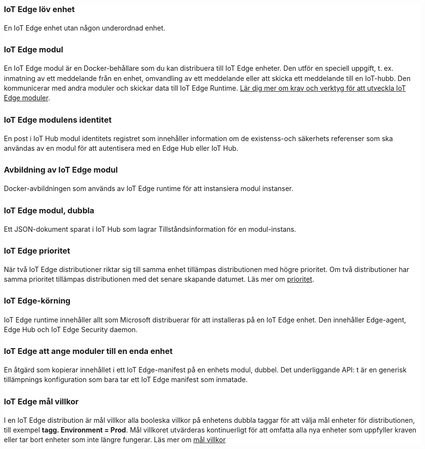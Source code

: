 ### <a name="iot-edge-leaf-device"></a>IoT Edge löv enhet

En IoT Edge enhet utan någon underordnad enhet.

### <a name="iot-edge-module"></a>IoT Edge modul

En IoT Edge modul är en Docker-behållare som du kan distribuera till IoT Edge enheter. Den utför en speciell uppgift, t. ex. inmatning av ett meddelande från en enhet, omvandling av ett meddelande eller att skicka ett meddelande till en IoT-hubb. Den kommunicerar med andra moduler och skickar data till IoT Edge Runtime. [Lär dig mer om krav och verktyg för att utveckla IoT Edge moduler](../iot-edge/module-development.md).

### <a name="iot-edge-module-identity"></a>IoT Edge modulens identitet

En post i IoT Hub modul identitets registret som innehåller information om de existenss-och säkerhets referenser som ska användas av en modul för att autentisera med en Edge Hub eller IoT Hub.

### <a name="iot-edge-module-image"></a>Avbildning av IoT Edge modul

Docker-avbildningen som används av IoT Edge runtime för att instansiera modul instanser.

### <a name="iot-edge-module-twin"></a>IoT Edge modul, dubbla

Ett JSON-dokument sparat i IoT Hub som lagrar Tillståndsinformation för en modul-instans.

### <a name="iot-edge-priority"></a>IoT Edge prioritet

När två IoT Edge distributioner riktar sig till samma enhet tillämpas distributionen med högre prioritet. Om två distributioner har samma prioritet tillämpas distributionen med det senare skapande datumet. Läs mer om [prioritet](../iot-edge/module-deployment-monitoring.md#priority).

### <a name="iot-edge-runtime"></a>IoT Edge-körning

IoT Edge runtime innehåller allt som Microsoft distribuerar för att installeras på en IoT Edge enhet. Den innehåller Edge-agent, Edge Hub och IoT Edge Security daemon.

### <a name="iot-edge-set-modules-to-a-single-device"></a>IoT Edge att ange moduler till en enda enhet

En åtgärd som kopierar innehållet i ett IoT Edge-manifest på en enhets modul, dubbel. Det underliggande API: t är en generisk tillämpnings konfiguration som bara tar ett IoT Edge manifest som inmatade.

### <a name="iot-edge-target-condition"></a>IoT Edge mål villkor

I en IoT Edge distribution är mål villkor alla booleska villkor på enhetens dubbla taggar för att välja mål enheter för distributionen, till exempel **tagg. Environment = Prod**. Mål villkoret utvärderas kontinuerligt för att omfatta alla nya enheter som uppfyller kraven eller tar bort enheter som inte längre fungerar. Läs mer om [mål villkor](../iot-edge/module-deployment-monitoring.md#target-condition)

